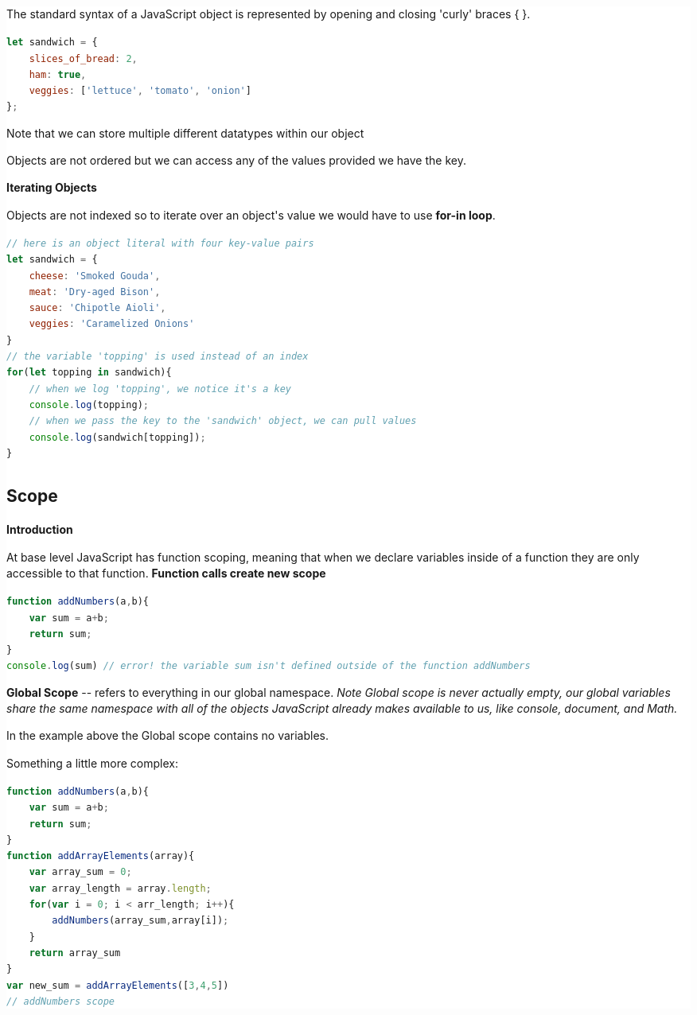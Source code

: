 The standard syntax of a JavaScript object is represented by opening and closing 'curly' braces { }.
```javascript
let sandwich = {
    slices_of_bread: 2,
    ham: true,
    veggies: ['lettuce', 'tomato', 'onion']
};
```
Note that we can store multiple different datatypes within our object

Objects are not ordered but we can access any of the values provided we have the key.

**Iterating Objects**

Objects are not indexed so to iterate over an object's value we would have to use **for-in loop**.
```javascript
// here is an object literal with four key-value pairs
let sandwich = {
    cheese: 'Smoked Gouda',
    meat: 'Dry-aged Bison',
    sauce: 'Chipotle Aioli',
    veggies: 'Caramelized Onions'
}
// the variable 'topping' is used instead of an index
for(let topping in sandwich){
    // when we log 'topping', we notice it's a key
    console.log(topping);
    // when we pass the key to the 'sandwich' object, we can pull values
    console.log(sandwich[topping]);
}
```

## Scope
**Introduction**

At base level JavaScript has function scoping, meaning that when we declare variables inside of a function they are only accessible to that function. **Function calls create new scope**
```javascript
function addNumbers(a,b){
    var sum = a+b;
    return sum;
}
console.log(sum) // error! the variable sum isn't defined outside of the function addNumbers
```
**Global Scope** -- refers to everything in our global namespace. *Note Global scope is never actually empty, our global variables share the same namespace with all of the objects JavaScript already makes available to us, like console, document, and Math.*

In the example above the Global scope contains no variables.

Something a little more complex:
```javascript
function addNumbers(a,b){
    var sum = a+b;
    return sum;
}
function addArrayElements(array){
    var array_sum = 0;
    var array_length = array.length;
    for(var i = 0; i < arr_length; i++){
        addNumbers(array_sum,array[i]);
    }
    return array_sum
}
var new_sum = addArrayElements([3,4,5])
// addNumbers scope
```